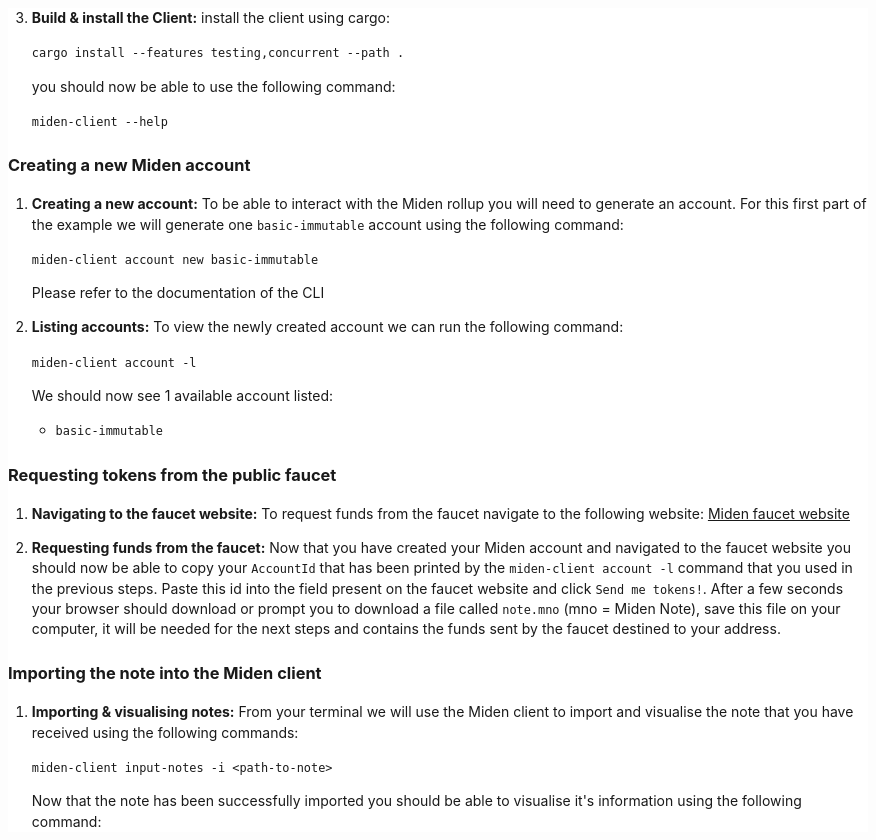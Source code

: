 3. **Build & install the Client:** install the client using cargo:

      ```shell
      cargo install --features testing,concurrent --path .
      ```

      you should now be able to use the following command:

      ```shell
      miden-client --help
      ```
### Creating a new Miden account

1. **Creating a new account:** To be able to interact with the Miden rollup you will need to generate an account. For this first part of the example we will generate one `basic-immutable` account using the following command:

      ```shell
      miden-client account new basic-immutable
      ```

      Please refer to the documentation of the CLI

2. **Listing accounts:** To view the newly created account we can run the following command:

      ```shell
      miden-client account -l
      ```

      We should now see 1 available account listed:
      - `basic-immutable`

### Requesting tokens from the public faucet

1. **Navigating to the faucet website:** To request funds from the faucet navigate to the following website: [Miden faucet website](https://ethdenver.polygonmiden.io/)

2. **Requesting funds from the faucet:** Now that you have created your Miden account and navigated to the faucet website you should now be able to copy your `AccountId` that has been printed by the `miden-client account -l` command that you used in the previous steps. Paste this id into the field present on the faucet website and click `Send me tokens!`. After a few seconds your browser should download or prompt you to download a file called `note.mno` (mno = Miden Note), save this file on your computer, it will be needed for the next steps and contains the funds sent by the faucet destined to your address.

### Importing the note into the Miden client

1. **Importing & visualising notes:** From your terminal we will use the Miden client to import and visualise the note that you have received using the following commands: 

      ```shell
      miden-client input-notes -i <path-to-note>
      ```

      Now that the note has been successfully imported you should be able to visualise it's information using the following command: 
